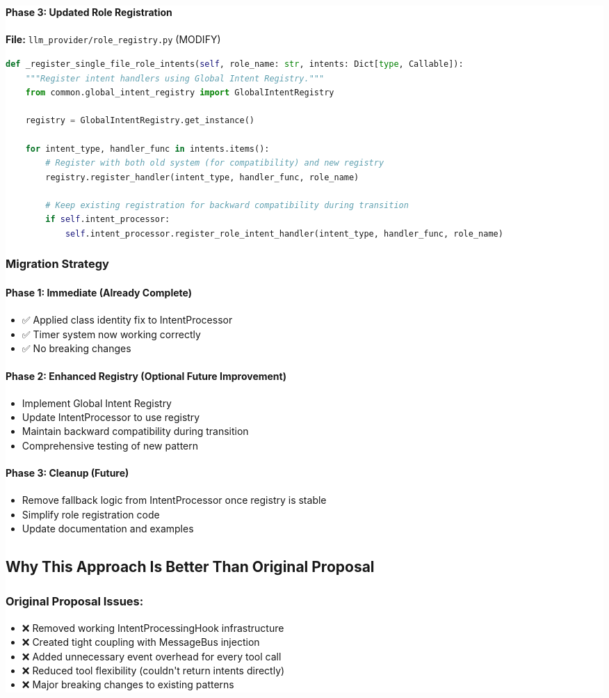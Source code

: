 #### **Phase 3: Updated Role Registration**

**File:** `llm_provider/role_registry.py` (MODIFY)

```python
def _register_single_file_role_intents(self, role_name: str, intents: Dict[type, Callable]):
    """Register intent handlers using Global Intent Registry."""
    from common.global_intent_registry import GlobalIntentRegistry

    registry = GlobalIntentRegistry.get_instance()

    for intent_type, handler_func in intents.items():
        # Register with both old system (for compatibility) and new registry
        registry.register_handler(intent_type, handler_func, role_name)

        # Keep existing registration for backward compatibility during transition
        if self.intent_processor:
            self.intent_processor.register_role_intent_handler(intent_type, handler_func, role_name)
```

### **Migration Strategy**

#### **Phase 1: Immediate (Already Complete)**

- ✅ Applied class identity fix to IntentProcessor
- ✅ Timer system now working correctly
- ✅ No breaking changes

#### **Phase 2: Enhanced Registry (Optional Future Improvement)**

- Implement Global Intent Registry
- Update IntentProcessor to use registry
- Maintain backward compatibility during transition
- Comprehensive testing of new pattern

#### **Phase 3: Cleanup (Future)**

- Remove fallback logic from IntentProcessor once registry is stable
- Simplify role registration code
- Update documentation and examples

## Why This Approach Is Better Than Original Proposal

### **Original Proposal Issues:**

- ❌ Removed working IntentProcessingHook infrastructure
- ❌ Created tight coupling with MessageBus injection
- ❌ Added unnecessary event overhead for every tool call
- ❌ Reduced tool flexibility (couldn't return intents directly)
- ❌ Major breaking changes to existing patterns
